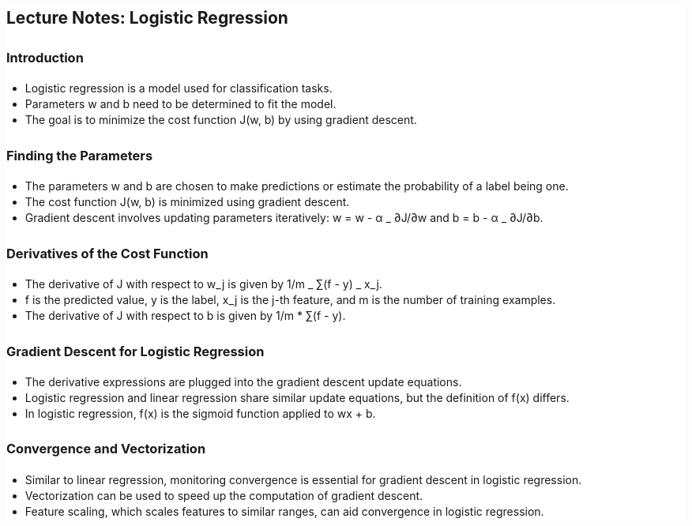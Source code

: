 ## Lecture Notes: Logistic Regression

### Introduction

- Logistic regression is a model used for classification tasks.
- Parameters w and b need to be determined to fit the model.
- The goal is to minimize the cost function J(w, b) by using gradient descent.

### Finding the Parameters

- The parameters w and b are chosen to make predictions or estimate the probability of a label being one.
- The cost function J(w, b) is minimized using gradient descent.
- Gradient descent involves updating parameters iteratively: w = w - α _ ∂J/∂w and b = b - α _ ∂J/∂b.

### Derivatives of the Cost Function

- The derivative of J with respect to w_j is given by 1/m _ ∑(f - y) _ x_j.
- f is the predicted value, y is the label, x_j is the j-th feature, and m is the number of training examples.
- The derivative of J with respect to b is given by 1/m \* ∑(f - y).

### Gradient Descent for Logistic Regression

- The derivative expressions are plugged into the gradient descent update equations.
- Logistic regression and linear regression share similar update equations, but the definition of f(x) differs.
- In logistic regression, f(x) is the sigmoid function applied to wx + b.

### Convergence and Vectorization

- Similar to linear regression, monitoring convergence is essential for gradient descent in logistic regression.
- Vectorization can be used to speed up the computation of gradient descent.
- Feature scaling, which scales features to similar ranges, can aid convergence in logistic regression.
